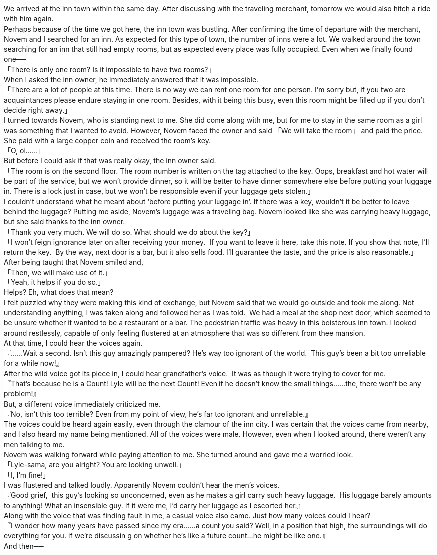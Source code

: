 We arrived at the inn town within the same day. After discussing with the traveling merchant, tomorrow we would also hitch a ride with him again.<br/>
Perhaps because of the time we got here, the inn town was bustling. After confirming the time of departure with the merchant, Novem and I searched for an inn. As expected for this type of town, the number of inns were a lot. We walked around the town searching for an inn that still had empty rooms, but as expected every place was fully occupied. Even when we finally found one──<br/>
「There is only one room? Is it impossible to have two rooms?」<br/>
When I asked the inn owner, he immediately answered that it was impossible.<br/>
「There are a lot of people at this time. There is no way we can rent one room for one person. I’m sorry but, if you two are acquaintances please endure staying in one room. Besides, with it being this busy, even this room might be filled up if you don’t decide right away.」<br/>
I turned towards Novem, who is standing next to me. She did come along with me, but for me to stay in the same room as a girl was something that I wanted to avoid. However, Novem faced the owner and said 「We will take the room」 and paid the price. She paid with a large copper coin and received the room’s key.<br/>
「O, oi……」<br/>
But before I could ask if that was really okay, the inn owner said.<br/>
「The room is on the second floor. The room number is written on the tag attached to the key. Oops, breakfast and hot water will be part of the service, but we won’t provide dinner, so it will be better to have dinner somewhere else before putting your luggage in. There is a lock just in case, but we won’t be responsible even if your luggage gets stolen.」<br/>
I couldn’t understand what he meant about ‘before putting your luggage in’. If there was a key, wouldn’t it be better to leave behind the luggage? Putting me aside, Novem’s luggage was a traveling bag. Novem looked like she was carrying heavy luggage, but she said thanks to the inn owner.<br/>
「Thank you very much. We will do so. What should we do about the key?」<br/>
「I won’t feign ignorance later on after receiving your money.  If you want to leave it here, take this note. If you show that note, I’ll return the key.  By the way, next door is a bar, but it also sells food. I’ll guarantee the taste, and the price is also reasonable.」<br/>
After being taught that Novem smiled and,<br/>
「Then, we will make use of it.」<br/>
「Yeah, it helps if you do so.」<br/>
Helps? Eh, what does that mean?<br/>
I felt puzzled why they were making this kind of exchange, but Novem said that we would go outside and took me along. Not understanding anything, I was taken along and followed her as I was told.  We had a meal at the shop next door, which seemed to be unsure whether it wanted to be a restaurant or a bar. The pedestrian traffic was heavy in this boisterous inn town. I looked around restlessly, capable of only feeling flustered at an atmosphere that was so different from thee mansion.<br/>
At that time, I could hear the voices again.<br/>
『……Wait a second. Isn’t this guy amazingly pampered? He’s way too ignorant of the world.  This guy’s been a bit too unreliable for a while now!』<br/>
After the wild voice got its piece in, I could hear grandfather’s voice.  It was as though it were trying to cover for me.<br/>
『That’s because he is a Count! Lyle will be the next Count! Even if he doesn’t know the small things……the, there won’t be any problem!』<br/>
But, a different voice immediately criticized me.<br/>
『No, isn’t this too terrible? Even from my point of view, he’s far too ignorant and unreliable.』<br/>
The voices could be heard again easily, even through the clamour of the inn city. I was certain that the voices came from nearby, and I also heard my name being mentioned. All of the voices were male. However, even when I looked around, there weren’t any men talking to me.<br/>
Novem was walking forward while paying attention to me. She turned around and gave me a worried look.<br/>
「Lyle-sama, are you alright? You are looking unwell.」<br/>
「I, I’m fine!」<br/>
I was flustered and talked loudly. Apparently Novem couldn’t hear the men’s voices.<br/>
『Good grief,  this guy’s looking so unconcerned, even as he makes a girl carry such heavy luggage.  His luggage barely amounts to anything! What an insensible guy. If it were me, I’d carry her luggage as I escorted her.』<br/>
Along with the voice that was finding fault in me, a casual voice also came. Just how many voices could I hear?<br/>
『I wonder how many years have passed since my era……a count you said? Well, in a position that high, the surroundings will do everything for you. If we’re discussin g on whether he’s like a future count…he might be like one.』<br/>
And then──<br/>